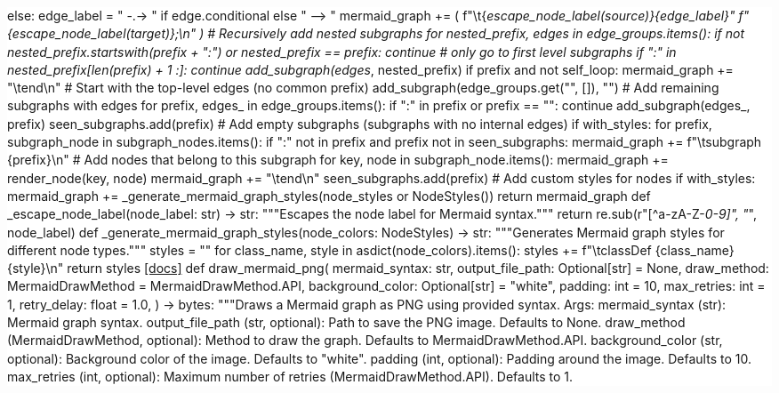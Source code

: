else:                     edge_label = " -.-> " if edge.conditional else " --> "                      mermaid_graph += (                     f"\t{_escape_node_label(source)}{edge_label}"                     f"{_escape_node_label(target)};\n"                 )                  # Recursively add nested subgraphs             for nested_prefix, edges_ in edge_groups.items():                 if not nested_prefix.startswith(prefix + ":") or nested_prefix == prefix:                     continue                 # only go to first level subgraphs                 if ":" in nested_prefix[len(prefix) + 1 :]:                     continue                 add_subgraph(edges_, nested_prefix)                  if prefix and not self_loop:                 mermaid_graph += "\tend\n"              # Start with the top-level edges (no common prefix)         add_subgraph(edge_groups.get("", []), "")              # Add remaining subgraphs with edges         for prefix, edges_ in edge_groups.items():             if ":" in prefix or prefix == "":                 continue             add_subgraph(edges_, prefix)             seen_subgraphs.add(prefix)              # Add empty subgraphs (subgraphs with no internal edges)         if with_styles:             for prefix, subgraph_node in subgraph_nodes.items():                 if ":" not in prefix and prefix not in seen_subgraphs:                     mermaid_graph += f"\tsubgraph {prefix}\n"                          # Add nodes that belong to this subgraph                     for key, node in subgraph_node.items():                         mermaid_graph += render_node(key, node)                          mermaid_graph += "\tend\n"                     seen_subgraphs.add(prefix)              # Add custom styles for nodes         if with_styles:             mermaid_graph += _generate_mermaid_graph_styles(node_styles or NodeStyles())         return mermaid_graph                              def _escape_node_label(node_label: str) -> str:         """Escapes the node label for Mermaid syntax."""         return re.sub(r"[^a-zA-Z-_0-9]", "_", node_label)               def _generate_mermaid_graph_styles(node_colors: NodeStyles) -> str:         """Generates Mermaid graph styles for different node types."""         styles = ""         for class_name, style in asdict(node_colors).items():             styles += f"\tclassDef {class_name} {style}\n"         return styles                              [[docs]](https://python.langchain.com/api_reference/core/runnables/langchain_core.runnables.graph_mermaid.draw_mermaid_png.html#langchain_core.runnables.graph_mermaid.draw_mermaid_png)     def draw_mermaid_png(         mermaid_syntax: str,         output_file_path: Optional[str] = None,         draw_method: MermaidDrawMethod = MermaidDrawMethod.API,         background_color: Optional[str] = "white",         padding: int = 10,         max_retries: int = 1,         retry_delay: float = 1.0,     ) -> bytes:         """Draws a Mermaid graph as PNG using provided syntax.              Args:             mermaid_syntax (str): Mermaid graph syntax.             output_file_path (str, optional): Path to save the PNG image.                 Defaults to None.             draw_method (MermaidDrawMethod, optional): Method to draw the graph.                 Defaults to MermaidDrawMethod.API.             background_color (str, optional): Background color of the image.                 Defaults to "white".             padding (int, optional): Padding around the image. Defaults to 10.             max_retries (int, optional): Maximum number of retries (MermaidDrawMethod.API).                 Defaults to 1.
